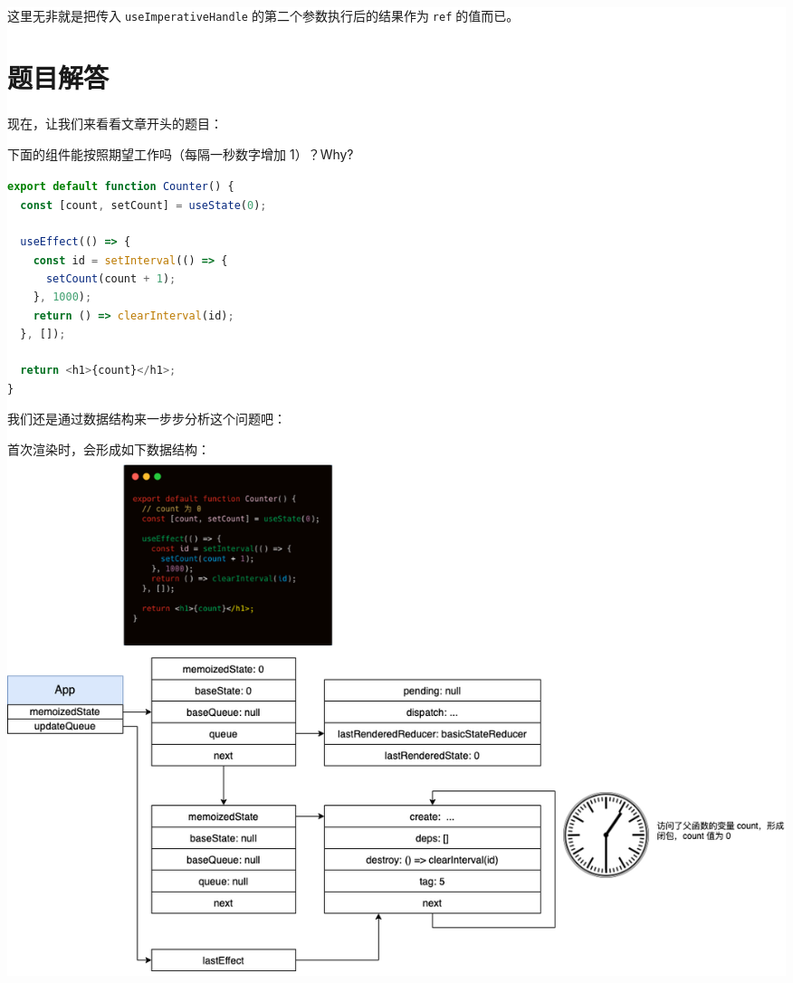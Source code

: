 这里无非就是把传入 `useImperativeHandle` 的第二个参数执行后的结果作为 `ref` 的值而已。

# 题目解答
现在，让我们来看看文章开头的题目：

下面的组件能按照期望工作吗（每隔一秒数字增加 1）？Why?

```javascript
export default function Counter() {
  const [count, setCount] = useState(0);

  useEffect(() => {
    const id = setInterval(() => {
      setCount(count + 1);
    }, 1000);
    return () => clearInterval(id);
  }, []);

  return <h1>{count}</h1>;
}
```

我们还是通过数据结构来一步步分析这个问题吧：

首次渲染时，会形成如下数据结构：
![](react-hooks/answer-first-render.png)
